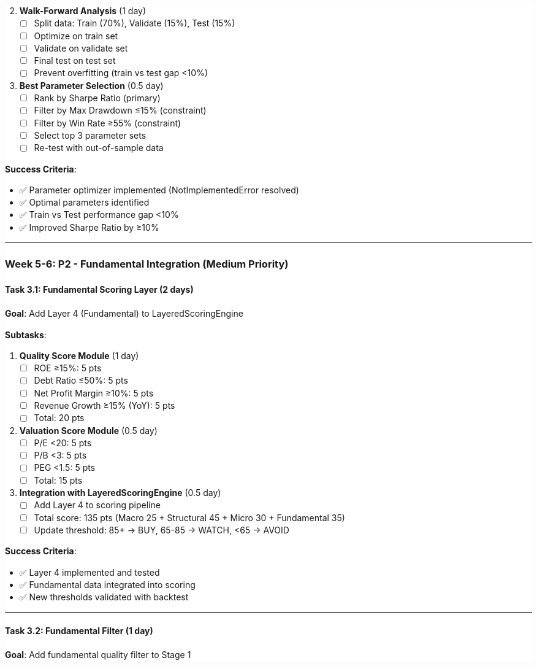2. **Walk-Forward Analysis** (1 day)
   - [ ] Split data: Train (70%), Validate (15%), Test (15%)
   - [ ] Optimize on train set
   - [ ] Validate on validate set
   - [ ] Final test on test set
   - [ ] Prevent overfitting (train vs test gap <10%)

3. **Best Parameter Selection** (0.5 day)
   - [ ] Rank by Sharpe Ratio (primary)
   - [ ] Filter by Max Drawdown ≤15% (constraint)
   - [ ] Filter by Win Rate ≥55% (constraint)
   - [ ] Select top 3 parameter sets
   - [ ] Re-test with out-of-sample data

**Success Criteria**:
- ✅ Parameter optimizer implemented (NotImplementedError resolved)
- ✅ Optimal parameters identified
- ✅ Train vs Test performance gap <10%
- ✅ Improved Sharpe Ratio by ≥10%

---

### Week 5-6: P2 - Fundamental Integration (Medium Priority)

#### Task 3.1: Fundamental Scoring Layer (2 days)
**Goal**: Add Layer 4 (Fundamental) to LayeredScoringEngine

**Subtasks**:
1. **Quality Score Module** (1 day)
   - [ ] ROE ≥15%: 5 pts
   - [ ] Debt Ratio ≤50%: 5 pts
   - [ ] Net Profit Margin ≥10%: 5 pts
   - [ ] Revenue Growth ≥15% (YoY): 5 pts
   - [ ] Total: 20 pts

2. **Valuation Score Module** (0.5 day)
   - [ ] P/E <20: 5 pts
   - [ ] P/B <3: 5 pts
   - [ ] PEG <1.5: 5 pts
   - [ ] Total: 15 pts

3. **Integration with LayeredScoringEngine** (0.5 day)
   - [ ] Add Layer 4 to scoring pipeline
   - [ ] Total score: 135 pts (Macro 25 + Structural 45 + Micro 30 + Fundamental 35)
   - [ ] Update threshold: 85+ → BUY, 65-85 → WATCH, <65 → AVOID

**Success Criteria**:
- ✅ Layer 4 implemented and tested
- ✅ Fundamental data integrated into scoring
- ✅ New thresholds validated with backtest

---

#### Task 3.2: Fundamental Filter (1 day)
**Goal**: Add fundamental quality filter to Stage 1
